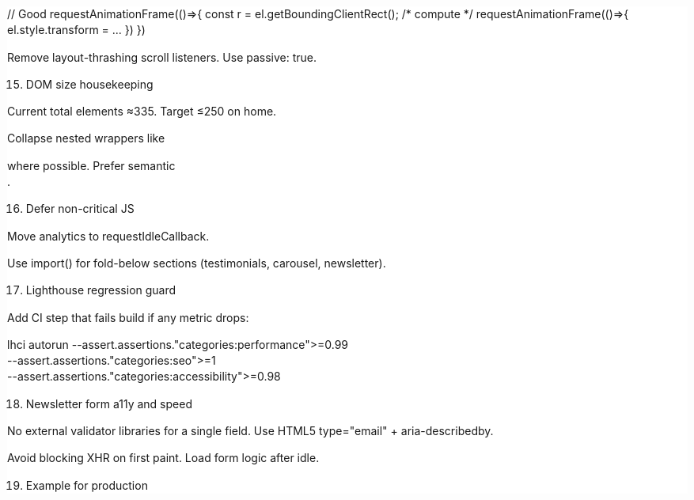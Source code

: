 // Good
requestAnimationFrame(()=>{ const r = el.getBoundingClientRect(); /* compute */ requestAnimationFrame(()=>{ el.style.transform = ... }) })


Remove layout-thrashing scroll listeners. Use passive: true.

15) DOM size housekeeping

Current total elements ≈335. Target ≤250 on home.

Collapse nested wrappers like <div class="space-y-24"> where possible. Prefer semantic <section class="py-16">.

16) Defer non-critical JS
<script type="module" src="/js/main.js" defer></script>


Move analytics to requestIdleCallback.

Use import() for fold-below sections (testimonials, carousel, newsletter).

17) Lighthouse regression guard

Add CI step that fails build if any metric drops:

lhci autorun --assert.assertions."categories:performance">=0.99 \
  --assert.assertions."categories:seo">=1 \
  --assert.assertions."categories:accessibility">=0.98

18) Newsletter form a11y and speed

No external validator libraries for a single field. Use HTML5 type="email" + aria-describedby.

Avoid blocking XHR on first paint. Load form logic after idle.

19) Example <head> for production
<meta charset="utf-8">
<meta name="viewport" content="width=device-width, initial-scale=1">
<title>Quiet Strength — Self-Help for Introverted Women</title>
<link rel="canonical" href="https://trueallyguide.com/">

<link rel="preconnect" href="https://trueallyguide.com" crossorigin>
<link rel="preload" as="style" href="/css/main.a5d24572.css">
<link rel="stylesheet" href="/css/main.a5d24572.css" media="print" onload="this.media='all'">
<style id="critical-css">/* minimal above-the-fold */</style>

<link rel="preload" as="font" href="/fonts/inter-var.woff2" type="font/woff2" crossorigin>
<meta name="theme-color" content="#0e1726">
<meta property="og:type" content="website">
<meta property="og:url" content="https://trueallyguide.com/">
<meta property="og:title" content="Quiet Strength">
<meta property="og:description" content="Build confidence, manage energy, and thrive as an introvert.">
<meta property="og:image" content="https://trueallyguide.com/images/og-1200x630.png">
<meta name="twitter:card" content="summary_large_image">